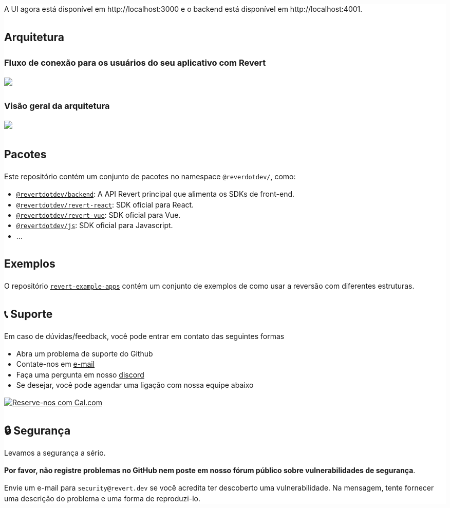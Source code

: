 A UI agora está disponível em http://localhost:3000 e o backend está disponível em http://localhost:4001.

## Arquitetura

### Fluxo de conexão para os usuários do seu aplicativo com Revert

<img src="../../public/connection_flow.png"/>

### Visão geral da arquitetura

<img src="https://res.cloudinary.com/dfcnic8wq/image/upload/v1697107526/Revert/how4gj3vp2wch4kw2akb.png" />

## Pacotes

Este repositório contém um conjunto de pacotes no namespace `@reverdotdev/`, como:

-   [`@revertdotdev/backend`](./packages/backend): A API Revert principal que alimenta os SDKs de front-end.
-   [`@revertdotdev/revert-react`](./packages/react): SDK oficial para React.
-   [`@revertdotdev/revert-vue`](./packages/vue): SDK oficial para Vue.
-   [`@revertdotdev/js`](./packages/js): SDK oficial para Javascript.
-   ...

## Exemplos

O repositório [`revert-example-apps`](https://github.com/revertinc/revert-example-apps) contém um conjunto de exemplos de como usar a reversão com diferentes estruturas.

## 📞 Suporte

Em caso de dúvidas/feedback, você pode entrar em contato das seguintes formas

-   Abra um problema de suporte do Github
-   Contate-nos em [e-mail](mailto:team@revert.dev)
-   Faça uma pergunta em nosso [discord](https://discord.gg/q5K5cRhymW)
-   Se desejar, você pode agendar uma ligação com nossa equipe abaixo

<a href="https://cal.com/allenrevert/30min?utm_source=banner&utm_campaign=oss"><img alt="Reserve-nos com Cal.com" src="https://cal.com/book-with -cal-dark.svg" /></a>

## 🔒 Segurança

Levamos a segurança a sério.

**Por favor, não registre problemas no GitHub nem poste em nosso fórum público sobre vulnerabilidades de segurança**.

Envie um e-mail para `security@revert.dev` se você acredita ter descoberto uma vulnerabilidade. Na mensagem, tente fornecer uma descrição do problema e uma forma de reproduzi-lo.
